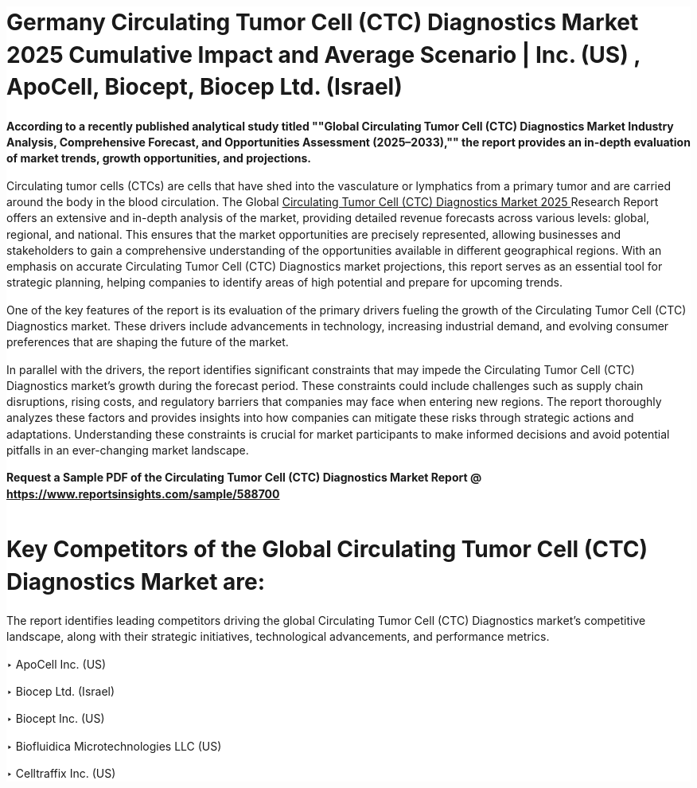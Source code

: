 # Germany Circulating Tumor Cell (CTC) Diagnostics Market 2025 Cumulative Impact and Average Scenario | Inc. (US) , ApoCell,  Biocept,  Biocep Ltd. (Israel)

<strong>According to a recently published analytical study titled ""Global Circulating Tumor Cell (CTC) Diagnostics Market Industry Analysis, Comprehensive Forecast, and Opportunities Assessment (2025–2033),"" the report provides an in-depth evaluation of market trends, growth opportunities, and projections.</strong>

Circulating tumor cells (CTCs) are cells that have shed into the vasculature or lymphatics from a primary tumor and are carried around the body in the blood circulation. The Global <a href=https://www.reportsinsights.com/sample/588700>Circulating Tumor Cell (CTC) Diagnostics Market 2025 </a> Research Report offers an extensive and in-depth analysis of the market, providing detailed revenue forecasts across various levels: global, regional, and national. This ensures that the market opportunities are precisely represented, allowing businesses and stakeholders to gain a comprehensive understanding of the opportunities available in different geographical regions. With an emphasis on accurate Circulating Tumor Cell (CTC) Diagnostics market projections, this report serves as an essential tool for strategic planning, helping companies to identify areas of high potential and prepare for upcoming trends.

One of the key features of the report is its evaluation of the primary drivers fueling the growth of the Circulating Tumor Cell (CTC) Diagnostics market. These drivers include advancements in technology, increasing industrial demand, and evolving consumer preferences that are shaping the future of the market. 

In parallel with the drivers, the report identifies significant constraints that may impede the Circulating Tumor Cell (CTC) Diagnostics market’s growth during the forecast period. These constraints could include challenges such as supply chain disruptions, rising costs, and regulatory barriers that companies may face when entering new regions. The report thoroughly analyzes these factors and provides insights into how companies can mitigate these risks through strategic actions and adaptations. Understanding these constraints is crucial for market participants to make informed decisions and avoid potential pitfalls in an ever-changing market landscape.

<strong>Request a Sample PDF of the Circulating Tumor Cell (CTC) Diagnostics Market Report </strong><strong>@<a href=https://www.reportsinsights.com/sample/588700> https://www.reportsinsights.com/sample/588700</a></strong></font>

# <strong>Key Competitors of the Global Circulating Tumor Cell (CTC) Diagnostics Market are:</strong>

The report identifies leading competitors driving the global Circulating Tumor Cell (CTC) Diagnostics market’s competitive landscape, along with their strategic initiatives, technological advancements, and performance metrics.

‣ ApoCell Inc. (US) 

‣ Biocep Ltd. (Israel) 

‣ Biocept Inc. (US) 

‣ Biofluidica Microtechnologies LLC (US) 

‣ Celltraffix Inc. (US) 
